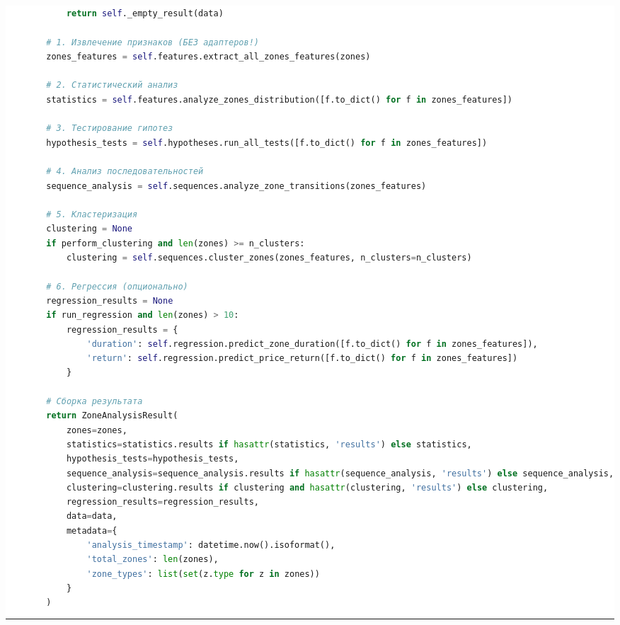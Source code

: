 ```python
            return self._empty_result(data)
        
        # 1. Извлечение признаков (БЕЗ адаптеров!)
        zones_features = self.features.extract_all_zones_features(zones)
        
        # 2. Статистический анализ
        statistics = self.features.analyze_zones_distribution([f.to_dict() for f in zones_features])
        
        # 3. Тестирование гипотез
        hypothesis_tests = self.hypotheses.run_all_tests([f.to_dict() for f in zones_features])
        
        # 4. Анализ последовательностей
        sequence_analysis = self.sequences.analyze_zone_transitions(zones_features)
        
        # 5. Кластеризация
        clustering = None
        if perform_clustering and len(zones) >= n_clusters:
            clustering = self.sequences.cluster_zones(zones_features, n_clusters=n_clusters)
        
        # 6. Регрессия (опционально)
        regression_results = None
        if run_regression and len(zones) > 10:
            regression_results = {
                'duration': self.regression.predict_zone_duration([f.to_dict() for f in zones_features]),
                'return': self.regression.predict_price_return([f.to_dict() for f in zones_features])
            }
        
        # Сборка результата
        return ZoneAnalysisResult(
            zones=zones,
            statistics=statistics.results if hasattr(statistics, 'results') else statistics,
            hypothesis_tests=hypothesis_tests,
            sequence_analysis=sequence_analysis.results if hasattr(sequence_analysis, 'results') else sequence_analysis,
            clustering=clustering.results if clustering and hasattr(clustering, 'results') else clustering,
            regression_results=regression_results,
            data=data,
            metadata={
                'analysis_timestamp': datetime.now().isoformat(),
                'total_zones': len(zones),
                'zone_types': list(set(z.type for z in zones))
            }
        )
```

---
